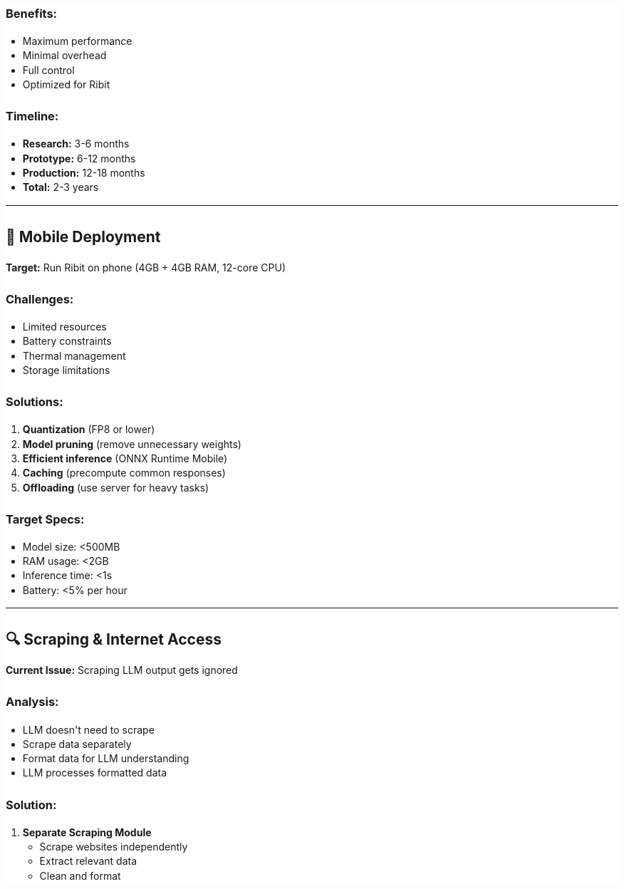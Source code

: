 ### Benefits:
- Maximum performance
- Minimal overhead
- Full control
- Optimized for Ribit

### Timeline:
- **Research:** 3-6 months
- **Prototype:** 6-12 months
- **Production:** 12-18 months
- **Total:** 2-3 years

---

## 📱 Mobile Deployment

**Target:** Run Ribit on phone (4GB + 4GB RAM, 12-core CPU)

### Challenges:
- Limited resources
- Battery constraints
- Thermal management
- Storage limitations

### Solutions:
1. **Quantization** (FP8 or lower)
2. **Model pruning** (remove unnecessary weights)
3. **Efficient inference** (ONNX Runtime Mobile)
4. **Caching** (precompute common responses)
5. **Offloading** (use server for heavy tasks)

### Target Specs:
- Model size: <500MB
- RAM usage: <2GB
- Inference time: <1s
- Battery: <5% per hour

---

## 🔍 Scraping & Internet Access

**Current Issue:** Scraping LLM output gets ignored

### Analysis:
- LLM doesn't need to scrape
- Scrape data separately
- Format data for LLM understanding
- LLM processes formatted data

### Solution:
1. **Separate Scraping Module**
   - Scrape websites independently
   - Extract relevant data
   - Clean and format
